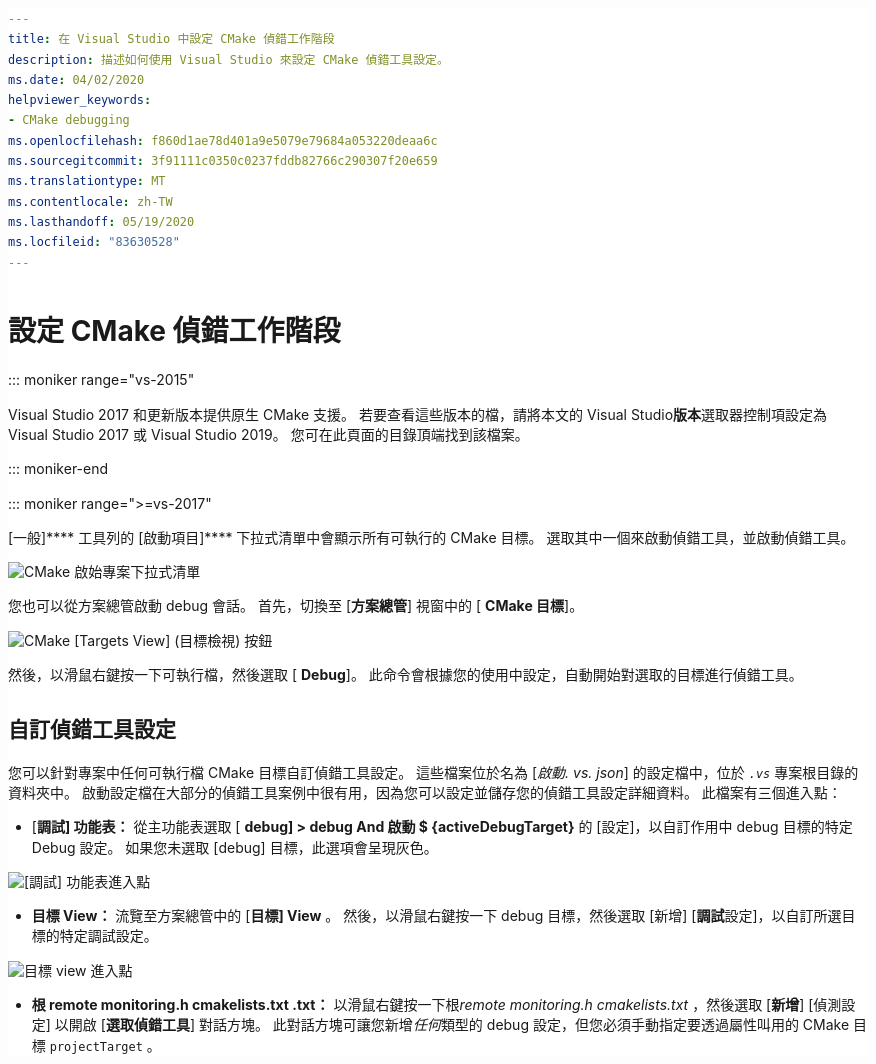 ```yaml
---
title: 在 Visual Studio 中設定 CMake 偵錯工作階段
description: 描述如何使用 Visual Studio 來設定 CMake 偵錯工具設定。
ms.date: 04/02/2020
helpviewer_keywords:
- CMake debugging
ms.openlocfilehash: f860d1ae78d401a9e5079e79684a053220deaa6c
ms.sourcegitcommit: 3f91111c0350c0237fddb82766c290307f20e659
ms.translationtype: MT
ms.contentlocale: zh-TW
ms.lasthandoff: 05/19/2020
ms.locfileid: "83630528"
---
```

# <a name="configure-cmake-debugging-sessions"></a>設定 CMake 偵錯工作階段

::: moniker range="vs-2015"

Visual Studio 2017 和更新版本提供原生 CMake 支援。 若要查看這些版本的檔，請將本文的 Visual Studio**版本**選取器控制項設定為 Visual Studio 2017 或 Visual Studio 2019。 您可在此頁面的目錄頂端找到該檔案。

::: moniker-end

::: moniker range=">=vs-2017"

[一般]**** 工具列的 [啟動項目]**** 下拉式清單中會顯示所有可執行的 CMake 目標。 選取其中一個來啟動偵錯工具，並啟動偵錯工具。

![CMake 啟始專案下拉式清單](media/cmake-startup-item-dropdown.png "CMake 啟始專案下拉式清單")

您也可以從方案總管啟動 debug 會話。 首先，切換至 [**方案總管**] 視窗中的 [ **CMake 目標**]。

![CMake [Targets View] \(目標檢視\) 按鈕](media/cmake-targets-view.png  "CMake 目標 View 功能表項目")

然後，以滑鼠右鍵按一下可執行檔，然後選取 [ **Debug**]。 此命令會根據您的使用中設定，自動開始對選取的目標進行偵錯工具。

## <a name="customize-debugger-settings"></a>自訂偵錯工具設定

您可以針對專案中任何可執行檔 CMake 目標自訂偵錯工具設定。 這些檔案位於名為 [*啟動. vs. json*] 的設定檔中，位於 *`.vs`* 專案根目錄的資料夾中。 啟動設定檔在大部分的偵錯工具案例中很有用，因為您可以設定並儲存您的偵錯工具設定詳細資料。 此檔案有三個進入點：

- [**調試] 功能表：** 從主功能表選取 [ **debug] > debug And 啟動 $ {activeDebugTarget}** 的 [設定]，以自訂作用中 debug 目標的特定 Debug 設定。 如果您未選取 [debug] 目標，此選項會呈現灰色。

![[調試] 功能表進入點](media/cmake-debug-menu.png "[調試] 功能表進入點")

- **目標 View：** 流覽至方案總管中的 [**目標] View** 。 然後，以滑鼠右鍵按一下 debug 目標，然後選取 [新增] [**調試**設定]，以自訂所選目標的特定調試設定。

![目標 view 進入點](media/cmake-targets-add-debug-configuration.png "目標 view 進入點")

- **根 remote monitoring.h cmakelists.txt .txt：** 以滑鼠右鍵按一下根*remote monitoring.h cmakelists.txt* ，然後選取 [**新增**] [偵測設定] 以開啟 [**選取偵錯工具**] 對話方塊。 此對話方塊可讓您新增*任何*類型的 debug 設定，但您必須手動指定要透過屬性叫用的 CMake 目標 `projectTarget` 。
